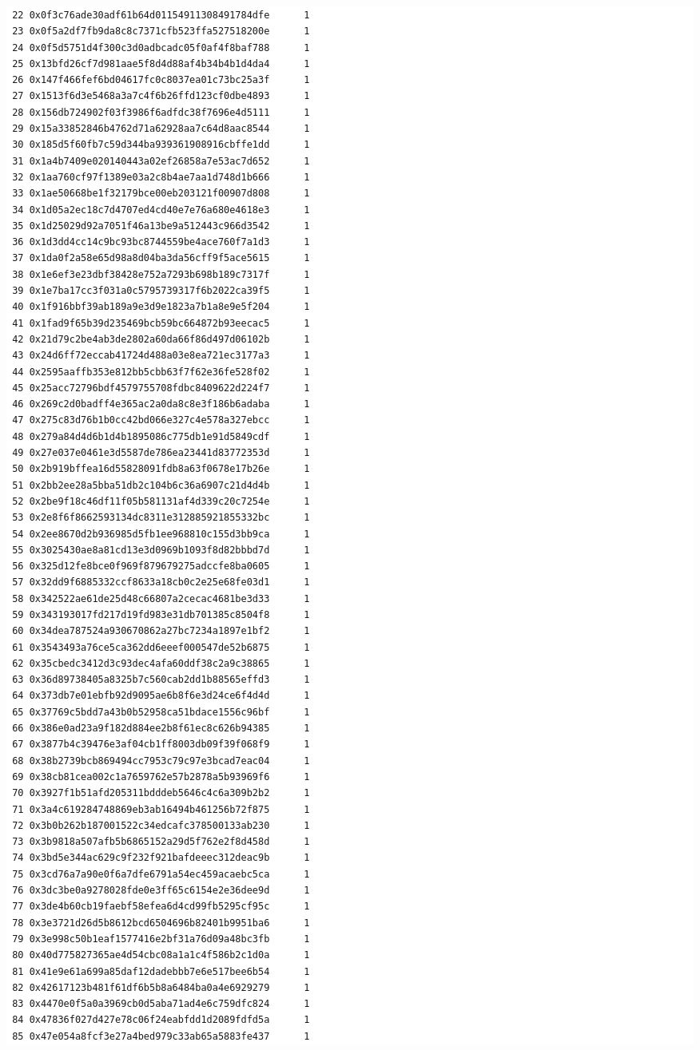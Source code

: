      22 0x0f3c76ade30adf61b64d01154911308491784dfe      1
     23 0x0f5a2df7fb9da8c8c7371cfb523ffa527518200e      1
     24 0x0f5d5751d4f300c3d0adbcadc05f0af4f8baf788      1
     25 0x13bfd26cf7d981aae5f8d4d88af4b34b4b1d4da4      1
     26 0x147f466fef6bd04617fc0c8037ea01c73bc25a3f      1
     27 0x1513f6d3e5468a3a7c4f6b26ffd123cf0dbe4893      1
     28 0x156db724902f03f3986f6adfdc38f7696e4d5111      1
     29 0x15a33852846b4762d71a62928aa7c64d8aac8544      1
     30 0x185d5f60fb7c59d344ba939361908916cbffe1dd      1
     31 0x1a4b7409e020140443a02ef26858a7e53ac7d652      1
     32 0x1aa760cf97f1389e03a2c8b4ae7aa1d748d1b666      1
     33 0x1ae50668be1f32179bce00eb203121f00907d808      1
     34 0x1d05a2ec18c7d4707ed4cd40e7e76a680e4618e3      1
     35 0x1d25029d92a7051f46a13be9a512443c966d3542      1
     36 0x1d3dd4cc14c9bc93bc8744559be4ace760f7a1d3      1
     37 0x1da0f2a58e65d98a8d04ba3da56cff9f5ace5615      1
     38 0x1e6ef3e23dbf38428e752a7293b698b189c7317f      1
     39 0x1e7ba17cc3f031a0c5795739317f6b2022ca39f5      1
     40 0x1f916bbf39ab189a9e3d9e1823a7b1a8e9e5f204      1
     41 0x1fad9f65b39d235469bcb59bc664872b93eecac5      1
     42 0x21d79c2be4ab3de2802a60da66f86d497d06102b      1
     43 0x24d6ff72eccab41724d488a03e8ea721ec3177a3      1
     44 0x2595aaffb353e812bb5cbb63f7f62e36fe528f02      1
     45 0x25acc72796bdf4579755708fdbc8409622d224f7      1
     46 0x269c2d0badff4e365ac2a0da8c8e3f186b6adaba      1
     47 0x275c83d76b1b0cc42bd066e327c4e578a327ebcc      1
     48 0x279a84d4d6b1d4b1895086c775db1e91d5849cdf      1
     49 0x27e037e0461e3d5587de786ea23441d83772353d      1
     50 0x2b919bffea16d55828091fdb8a63f0678e17b26e      1
     51 0x2bb2ee28a5bba51db2c104b6c36a6907c21d4d4b      1
     52 0x2be9f18c46df11f05b581131af4d339c20c7254e      1
     53 0x2e8f6f8662593134dc8311e312885921855332bc      1
     54 0x2ee8670d2b936985d5fb1ee968810c155d3bb9ca      1
     55 0x3025430ae8a81cd13e3d0969b1093f8d82bbbd7d      1
     56 0x325d12fe8bce0f969f879679275adccfe8ba0605      1
     57 0x32dd9f6885332ccf8633a18cb0c2e25e68fe03d1      1
     58 0x342522ae61de25d48c66807a2cecac4681be3d33      1
     59 0x343193017fd217d19fd983e31db701385c8504f8      1
     60 0x34dea787524a930670862a27bc7234a1897e1bf2      1
     61 0x3543493a76ce5ca362dd6eeef000547de52b6875      1
     62 0x35cbedc3412d3c93dec4afa60ddf38c2a9c38865      1
     63 0x36d89738405a8325b7c560cab2dd1b88565effd3      1
     64 0x373db7e01ebfb92d9095ae6b8f6e3d24ce6f4d4d      1
     65 0x37769c5bdd7a43b0b52958ca51bdace1556c96bf      1
     66 0x386e0ad23a9f182d884ee2b8f61ec8c626b94385      1
     67 0x3877b4c39476e3af04cb1ff8003db09f39f068f9      1
     68 0x38b2739bcb869494cc7953c79c97e3bcad7eac04      1
     69 0x38cb81cea002c1a7659762e57b2878a5b93969f6      1
     70 0x3927f1b51afd205311bdddeb5646c4c6a309b2b2      1
     71 0x3a4c619284748869eb3ab16494b461256b72f875      1
     72 0x3b0b262b187001522c34edcafc378500133ab230      1
     73 0x3b9818a507afb5b6865152a29d5f762e2f8d458d      1
     74 0x3bd5e344ac629c9f232f921bafdeeec312deac9b      1
     75 0x3cd76a7a90e0f6a7dfe6791a54ec459acaebc5ca      1
     76 0x3dc3be0a9278028fde0e3ff65c6154e2e36dee9d      1
     77 0x3de4b60cb19faebf58efea6d4cd99fb5295cf95c      1
     78 0x3e3721d26d5b8612bcd6504696b82401b9951ba6      1
     79 0x3e998c50b1eaf1577416e2bf31a76d09a48bc3fb      1
     80 0x40d775827365ae4d54cbc08a1a1c4f586b2c1d0a      1
     81 0x41e9e61a699a85daf12dadebbb7e6e517bee6b54      1
     82 0x42617123b481f61df6b5b8a6484ba0a4e6929279      1
     83 0x4470e0f5a0a3969cb0d5aba71ad4e6c759dfc824      1
     84 0x47836f027d427e78c06f24eabfdd1d2089fdfd5a      1
     85 0x47e054a8fcf3e27a4bed979c33ab65a5883fe437      1